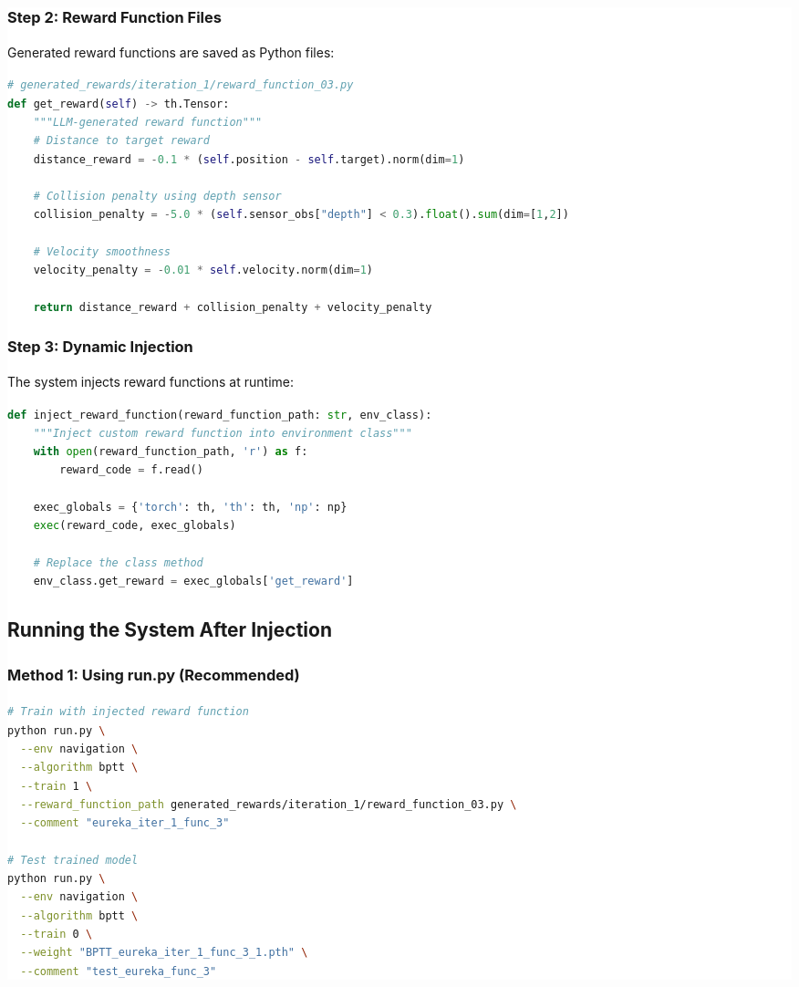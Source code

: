 ### Step 2: **Reward Function Files**
Generated reward functions are saved as Python files:
```python
# generated_rewards/iteration_1/reward_function_03.py
def get_reward(self) -> th.Tensor:
    """LLM-generated reward function"""
    # Distance to target reward
    distance_reward = -0.1 * (self.position - self.target).norm(dim=1)
    
    # Collision penalty using depth sensor
    collision_penalty = -5.0 * (self.sensor_obs["depth"] < 0.3).float().sum(dim=[1,2])
    
    # Velocity smoothness
    velocity_penalty = -0.01 * self.velocity.norm(dim=1)
    
    return distance_reward + collision_penalty + velocity_penalty
```

### Step 3: **Dynamic Injection**
The system injects reward functions at runtime:
```python
def inject_reward_function(reward_function_path: str, env_class):
    """Inject custom reward function into environment class"""
    with open(reward_function_path, 'r') as f:
        reward_code = f.read()
    
    exec_globals = {'torch': th, 'th': th, 'np': np}
    exec(reward_code, exec_globals)
    
    # Replace the class method
    env_class.get_reward = exec_globals['get_reward']
```

## Running the System After Injection

### Method 1: **Using run.py (Recommended)**

```bash
# Train with injected reward function
python run.py \
  --env navigation \
  --algorithm bptt \
  --train 1 \
  --reward_function_path generated_rewards/iteration_1/reward_function_03.py \
  --comment "eureka_iter_1_func_3"

# Test trained model
python run.py \
  --env navigation \
  --algorithm bptt \
  --train 0 \
  --weight "BPTT_eureka_iter_1_func_3_1.pth" \
  --comment "test_eureka_func_3"
```
